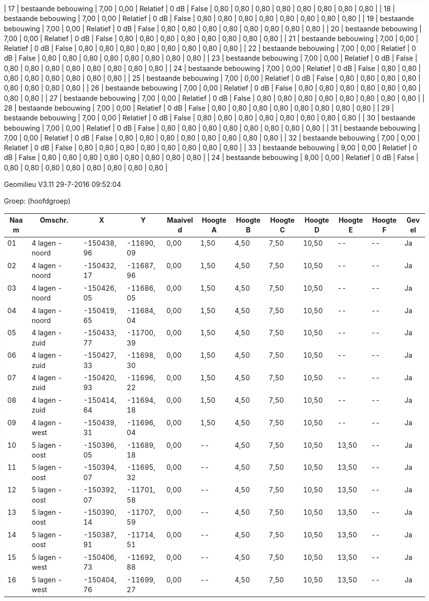 | 17   | bestaande bebouwing | 7,00   | 0,00     | Relatief | 0 dB | False   | 0,80     | 0,80      | 0,80      | 0,80      | 0,80     | 0,80     | 0,80     | 0,80     |
| 18   | bestaande bebouwing | 7,00   | 0,00     | Relatief | 0 dB | False   | 0,80     | 0,80      | 0,80      | 0,80      | 0,80     | 0,80     | 0,80     | 0,80     |
| 19   | bestaande bebouwing | 7,00   | 0,00     | Relatief | 0 dB | False   | 0,80     | 0,80      | 0,80      | 0,80      | 0,80     | 0,80     | 0,80     | 0,80     |
| 20   | bestaande bebouwing | 7,00   | 0,00     | Relatief | 0 dB | False   | 0,80     | 0,80      | 0,80      | 0,80      | 0,80     | 0,80     | 0,80     | 0,80     |
| 21   | bestaande bebouwing | 7,00   | 0,00     | Relatief | 0 dB | False   | 0,80     | 0,80      | 0,80      | 0,80      | 0,80     | 0,80     | 0,80     | 0,80     |
| 22   | bestaande bebouwing | 7,00   | 0,00     | Relatief | 0 dB | False   | 0,80     | 0,80      | 0,80      | 0,80      | 0,80     | 0,80     | 0,80     | 0,80     |
| 23   | bestaande bebouwing | 7,00   | 0,00     | Relatief | 0 dB | False   | 0,80     | 0,80      | 0,80      | 0,80      | 0,80     | 0,80     | 0,80     | 0,80     |
| 24   | bestaande bebouwing | 7,00   | 0,00     | Relatief | 0 dB | False   | 0,80     | 0,80      | 0,80      | 0,80      | 0,80     | 0,80     | 0,80     | 0,80     |
| 25   | bestaande bebouwing | 7,00   | 0,00     | Relatief | 0 dB | False   | 0,80     | 0,80      | 0,80      | 0,80      | 0,80     | 0,80     | 0,80     | 0,80     |
| 26   | bestaande bebouwing | 7,00   | 0,00     | Relatief | 0 dB | False   | 0,80     | 0,80      | 0,80      | 0,80      | 0,80     | 0,80     | 0,80     | 0,80     |
| 27   | bestaande bebouwing | 7,00   | 0,00     | Relatief | 0 dB | False   | 0,80     | 0,80      | 0,80      | 0,80      | 0,80     | 0,80     | 0,80     | 0,80     |
| 28   | bestaande bebouwing | 7,00   | 0,00     | Relatief | 0 dB | False   | 0,80     | 0,80      | 0,80      | 0,80      | 0,80     | 0,80     | 0,80     | 0,80     |
| 29   | bestaande bebouwing | 7,00   | 0,00     | Relatief | 0 dB | False   | 0,80     | 0,80      | 0,80      | 0,80      | 0,80     | 0,80     | 0,80     | 0,80     |
| 30   | bestaande bebouwing | 7,00   | 0,00     | Relatief | 0 dB | False   | 0,80     | 0,80      | 0,80      | 0,80      | 0,80     | 0,80     | 0,80     | 0,80     |
| 31   | bestaande bebouwing | 7,00   | 0,00     | Relatief | 0 dB | False   | 0,80     | 0,80      | 0,80      | 0,80      | 0,80     | 0,80     | 0,80     | 0,80     |
| 32   | bestaande bebouwing | 7,00   | 0,00     | Relatief | 0 dB | False   | 0,80     | 0,80      | 0,80      | 0,80      | 0,80     | 0,80     | 0,80     | 0,80     |
| 33   | bestaande bebouwing | 9,00   | 0,00     | Relatief | 0 dB | False   | 0,80     | 0,80      | 0,80      | 0,80      | 0,80     | 0,80     | 0,80     | 0,80     |
| 24   | bestaande bebouwing | 8,00   | 0,00     | Relatief | 0 dB | False   | 0,80     | 0,80      | 0,80      | 0,80      | 0,80     | 0,80     | 0,80     | 0,80     |

Geomilieu V3.11 29-7-2016 09:52:04

Groep: (hoofdgroep)

| Naam | Omschr.         | X          | Y         | Maaiveld | Hoogte A | Hoogte B | Hoogte C | Hoogte D | Hoogte E | Hoogte F | Gevel |
|------|-----------------|------------|-----------|----------|----------|----------|----------|----------|----------|----------|-------|
| 01   | 4 lagen - noord | -150438,96 | -11690,09 | 0,00     | 1,50     | 4,50     | 7,50     | 10,50    | --       | --       | Ja    |
| 02   | 4 lagen - noord | -150432,17 | -11687,96 | 0,00     | 1,50     | 4,50     | 7,50     | 10,50    | --       | --       | Ja    |
| 03   | 4 lagen - noord | -150426,05 | -11686,05 | 0,00     | 1,50     | 4,50     | 7,50     | 10,50    | --       | --       | Ja    |
| 04   | 4 lagen - noord | -150419,65 | -11684,04 | 0,00     | 1,50     | 4,50     | 7,50     | 10,50    | --       | --       | Ja    |
| 05   | 4 lagen - zuid  | -150433,77 | -11700,39 | 0,00     | 1,50     | 4,50     | 7,50     | 10,50    | --       | --       | Ja    |
| 06   | 4 lagen - zuid  | -150427,33 | -11698,30 | 0,00     | 1,50     | 4,50     | 7,50     | 10,50    | --       | --       | Ja    |
| 07   | 4 lagen - zuid  | -150420,93 | -11696,22 | 0,00     | 1,50     | 4,50     | 7,50     | 10,50    | --       | --       | Ja    |
| 08   | 4 lagen - zuid  | -150414,64 | -11694,18 | 0,00     | 1,50     | 4,50     | 7,50     | 10,50    | --       | --       | Ja    |
| 09   | 4 lagen - west  | -150439,31 | -11696,04 | 0,00     | 1,50     | 4,50     | 7,50     | 10,50    | --       | --       | Ja    |
| 10   | 5 lagen - oost  | -150396,05 | -11689,18 | 0,00     | --       | 4,50     | 7,50     | 10,50    | 13,50    | --       | Ja    |
| 11   | 5 lagen - oost  | -150394,07 | -11695,32 | 0,00     | --       | 4,50     | 7,50     | 10,50    | 13,50    | --       | Ja    |
| 12   | 5 lagen - oost  | -150392,07 | -11701,58 | 0,00     | --       | 4,50     | 7,50     | 10,50    | 13,50    | --       | Ja    |
| 13   | 5 lagen - oost  | -150390,14 | -11707,59 | 0,00     | --       | 4,50     | 7,50     | 10,50    | 13,50    | --       | Ja    |
| 14   | 5 lagen - oost  | -150387,91 | -11714,51 | 0,00     | --       | 4,50     | 7,50     | 10,50    | 13,50    | --       | Ja    |
| 15   | 5 lagen - west  | -150406,73 | -11692,88 | 0,00     | --       | 4,50     | 7,50     | 10,50    | 13,50    | --       | Ja    |
| 16   | 5 lagen - west  | -150404,76 | -11699,27 | 0,00     | --       | 4,50     | 7,50     | 10,50    | 13,50    | --       | Ja    |